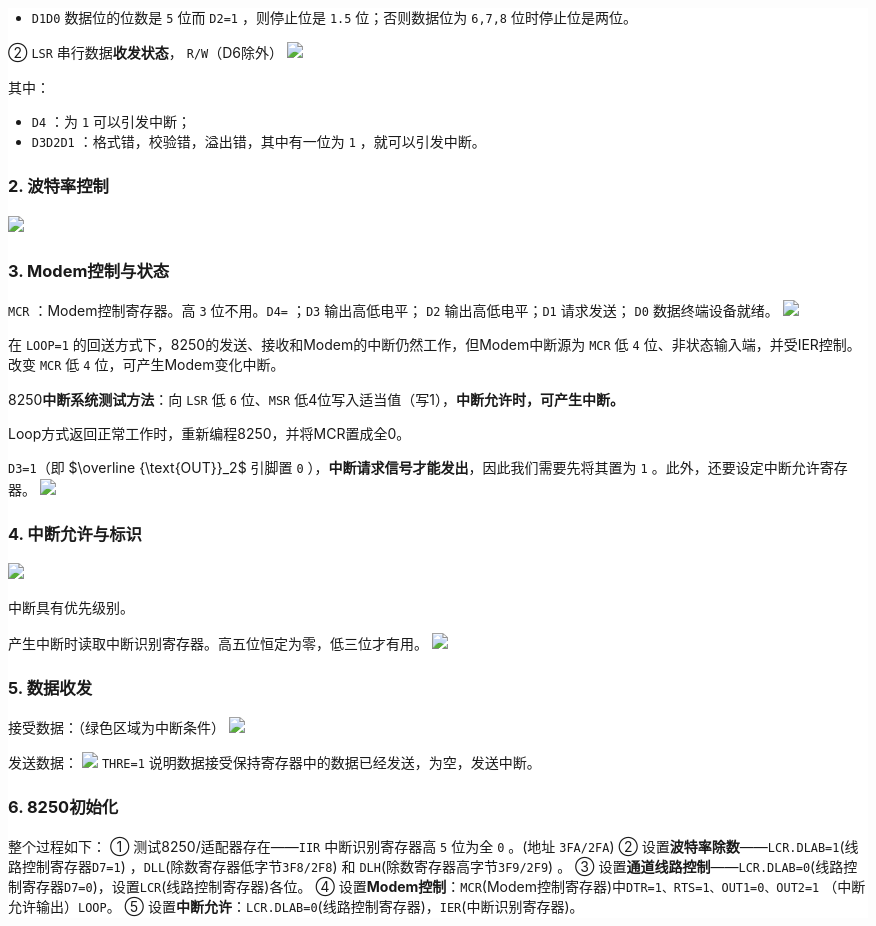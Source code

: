 - `D1D0` 数据位的位数是 `5` 位而 `D2=1` ，则停止位是 `1.5` 位；否则数据位为 `6,7,8` 位时停止位是两位。

② `LSR` 串行数据**收发状态**， `R/W`（D6除外）
<img src="https://img-blog.csdnimg.cn/2020061915103270.png?x-oss-process=image/watermark,type_ZmFuZ3poZW5naGVpdGk,shadow_10,text_aHR0cHM6Ly9ibG9nLmNzZG4ubmV0L215UmVhbGl6YXRpb24=,size_16,color_FFFFFF,t_70" width="42%">

其中：
- `D4` ：为 `1` 可以引发中断；
- `D3D2D1` ：格式错，校验错，溢出错，其中有一位为 `1` ，就可以引发中断。


### 2. 波特率控制
<img src="https://img-blog.csdnimg.cn/20200619151046988.png?x-oss-process=image/watermark,type_ZmFuZ3poZW5naGVpdGk,shadow_10,text_aHR0cHM6Ly9ibG9nLmNzZG4ubmV0L215UmVhbGl6YXRpb24=,size_16,color_FFFFFF,t_70" width="36%">

### 3.  Modem控制与状态
`MCR` ：Modem控制寄存器。高 `3` 位不用。`D4=` ；`D3` 输出高低电平； `D2` 输出高低电平；`D1` 请求发送； `D0` 数据终端设备就绪。
<img src="https://img-blog.csdnimg.cn/20200619151117372.png?x-oss-process=image/watermark,type_ZmFuZ3poZW5naGVpdGk,shadow_10,text_aHR0cHM6Ly9ibG9nLmNzZG4ubmV0L215UmVhbGl6YXRpb24=,size_16,color_FFFFFF,t_70" width="40%">

在 `LOOP=1` 的回送方式下，8250的发送、接收和Modem的中断仍然工作，但Modem中断源为 `MCR` 低 `4` 位、非状态输入端，并受IER控制。改变 `MCR` 低 `4` 位，可产生Modem变化中断。

8250**中断系统测试方法**：向 `LSR` 低 `6` 位、`MSR` 低4位写入适当值（写1），**中断允许时，可产生中断。**

 Loop方式返回正常工作时，重新编程8250，并将MCR置成全0。

`D3=1`（即 $\overline {\text{OUT}}_2$ 引脚置 `0` ），**中断请求信号才能发出**，因此我们需要先将其置为 `1` 。此外，还要设定中断允许寄存器。
<img src="https://img-blog.csdnimg.cn/20200619151155748.png?x-oss-process=image/watermark,type_ZmFuZ3poZW5naGVpdGk,shadow_10,text_aHR0cHM6Ly9ibG9nLmNzZG4ubmV0L215UmVhbGl6YXRpb24=,size_16,color_FFFFFF,t_70" width="40%">

### 4. 中断允许与标识
<img src="https://img-blog.csdnimg.cn/20200619151214640.png?x-oss-process=image/watermark,type_ZmFuZ3poZW5naGVpdGk,shadow_10,text_aHR0cHM6Ly9ibG9nLmNzZG4ubmV0L215UmVhbGl6YXRpb24=,size_16,color_FFFFFF,t_70" width="49%">

中断具有优先级别。

产生中断时读取中断识别寄存器。高五位恒定为零，低三位才有用。
<img src="https://img-blog.csdnimg.cn/20200619151224548.png?x-oss-process=image/watermark,type_ZmFuZ3poZW5naGVpdGk,shadow_10,text_aHR0cHM6Ly9ibG9nLmNzZG4ubmV0L215UmVhbGl6YXRpb24=,size_16,color_FFFFFF,t_70" width="48%">

### 5. 数据收发
接受数据：（绿色区域为中断条件）
<img src="https://img-blog.csdnimg.cn/20200619151242638.png?x-oss-process=image/watermark,type_ZmFuZ3poZW5naGVpdGk,shadow_10,text_aHR0cHM6Ly9ibG9nLmNzZG4ubmV0L215UmVhbGl6YXRpb24=,size_16,color_FFFFFF,t_70" width="40%">

发送数据：
<img src="https://img-blog.csdnimg.cn/20200619151252959.png?x-oss-process=image/watermark,type_ZmFuZ3poZW5naGVpdGk,shadow_10,text_aHR0cHM6Ly9ibG9nLmNzZG4ubmV0L215UmVhbGl6YXRpb24=,size_16,color_FFFFFF,t_70" width="40%">
`THRE=1` 说明数据接受保持寄存器中的数据已经发送，为空，发送中断。


### 6. 8250初始化
整个过程如下：
① 测试8250/适配器存在——`IIR` 中断识别寄存器高 `5` 位为全 `0` 。(地址 `3FA/2FA`)
② 设置**波特率除数**——`LCR.DLAB=1`(线路控制寄存器`D7=1`) ，`DLL`(除数寄存器低字节`3F8/2F8`) 和 `DLH`(除数寄存器高字节`3F9/2F9`) 。
③ 设置**通道线路控制**——`LCR.DLAB=0`(线路控制寄存器`D7=0`)，设置`LCR`(线路控制寄存器)各位。
④ 设置**Modem控制**：`MCR`(Modem控制寄存器)中`DTR=1、RTS=1、OUT1=0、OUT2=1` （中断允许输出）`LOOP`。
⑤ 设置**中断允许**：`LCR.DLAB=0`(线路控制寄存器)，`IER`(中断识别寄存器)。
